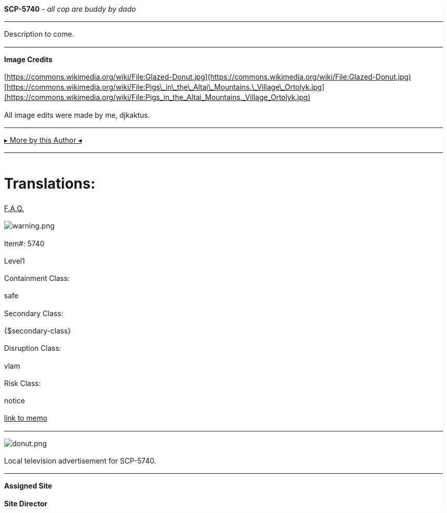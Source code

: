 **SCP-5740** - _all cop are buddy by dado_

* * *

Description to come.

* * *

**Image Credits**

[https://commons.wikimedia.org/wiki/File:Glazed-Donut.jpg](https://commons.wikimedia.org/wiki/File:Glazed-Donut.jpg)  
[https://commons.wikimedia.org/wiki/File:Pigs\_in\_the\_Altai\_Mountains.\_Village\_Ortolyk.jpg](https://commons.wikimedia.org/wiki/File:Pigs_in_the_Altai_Mountains._Village_Ortolyk.jpg)

All image edits were made by me, djkaktus.

* * *

[▸ More by this Author ◂](http://www.scp-wiki.net/djkaktus)

* * *

Translations:
=============

[F.A.Q.](http://www.scp-wiki.net/component:info-ayers)

![warning.png](http://scp-wiki.wdfiles.com/local--files/scp-5740/warning.png)

Item#: 5740

Level1

Containment Class:

safe

Secondary Class:

{$secondary-class}

Disruption Class:

vlam

Risk Class:

notice

[link to memo](http://www.scp-wiki.net/classification-committee-memo)  

* * *

![donut.png](http://scp-wiki.wdfiles.com/local--files/scp-5740/donut.png)

Local television advertisement for SCP-5740.

* * *

**Assigned Site**

**Site Director**
